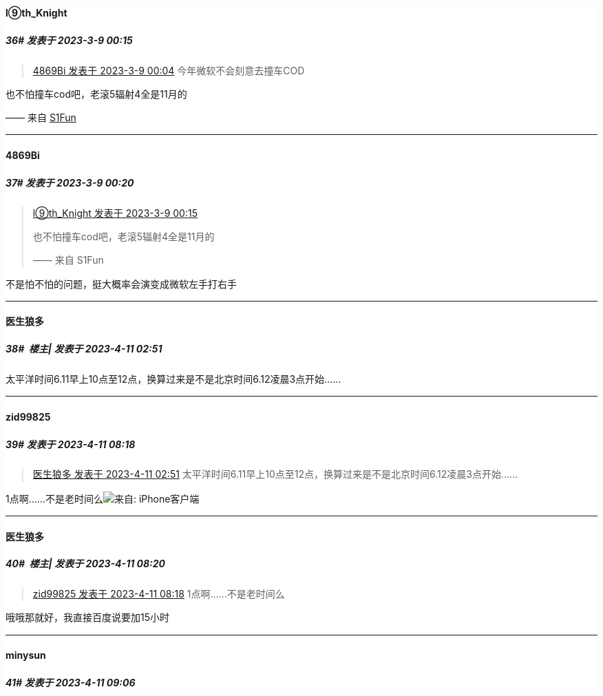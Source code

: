 ####  l⑨th_Knight  
##### 36#       发表于 2023-3-9 00:15

<blockquote><a href="httphttps://bbs.saraba1st.com/2b/forum.php?mod=redirect&amp;goto=findpost&amp;pid=60016335&amp;ptid=2116471" target="_blank">4869Bi 发表于 2023-3-9 00:04</a>
今年微软不会刻意去撞车COD</blockquote>
也不怕撞车cod吧，老滚5辐射4全是11月的

—— 来自 [S1Fun](https://s1fun.koalcat.com)

*****

####  4869Bi  
##### 37#       发表于 2023-3-9 00:20

<blockquote><a href="httphttps://bbs.saraba1st.com/2b/forum.php?mod=redirect&amp;goto=findpost&amp;pid=60016413&amp;ptid=2116471" target="_blank">l⑨th_Knight 发表于 2023-3-9 00:15</a>

也不怕撞车cod吧，老滚5辐射4全是11月的

—— 来自 S1Fun</blockquote>
不是怕不怕的问题，挺大概率会演变成微软左手打右手

*****

####  医生狼多  
##### 38#         楼主| 发表于 2023-4-11 02:51

太平洋时间6.11早上10点至12点，换算过来是不是北京时间6.12凌晨3点开始……

*****

####  zid99825  
##### 39#       发表于 2023-4-11 08:18

<blockquote><a href="httphttps://bbs.saraba1st.com/2b/forum.php?mod=redirect&amp;goto=findpost&amp;pid=60408688&amp;ptid=2116471" target="_blank"> 医生狼多 发表于 2023-4-11 02:51</a> 太平洋时间6.11早上10点至12点，换算过来是不是北京时间6.12凌晨3点开始…… </blockquote>
1点啊……不是老时间么<img src="https://static.saraba1st.com/image/smiley/face2017/001.png" referrerpolicy="no-referrer">来自: iPhone客户端

*****

####  医生狼多  
##### 40#         楼主| 发表于 2023-4-11 08:20

<blockquote><a href="httphttps://bbs.saraba1st.com/2b/forum.php?mod=redirect&amp;goto=findpost&amp;pid=60409169&amp;ptid=2116471" target="_blank">zid99825 发表于 2023-4-11 08:18</a>
1点啊……不是老时间么</blockquote>
哦哦那就好，我直接百度说要加15小时

*****

####  minysun  
##### 41#       发表于 2023-4-11 09:06
